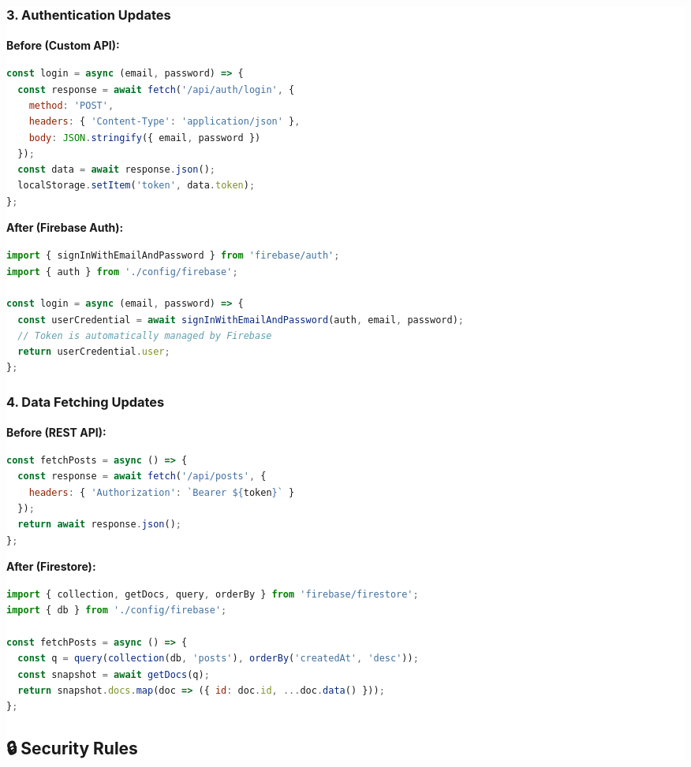 ```javascript
```

### 3. Authentication Updates

**Before (Custom API):**
```javascript
const login = async (email, password) => {
  const response = await fetch('/api/auth/login', {
    method: 'POST',
    headers: { 'Content-Type': 'application/json' },
    body: JSON.stringify({ email, password })
  });
  const data = await response.json();
  localStorage.setItem('token', data.token);
};
```

**After (Firebase Auth):**
```javascript
import { signInWithEmailAndPassword } from 'firebase/auth';
import { auth } from './config/firebase';

const login = async (email, password) => {
  const userCredential = await signInWithEmailAndPassword(auth, email, password);
  // Token is automatically managed by Firebase
  return userCredential.user;
};
```

### 4. Data Fetching Updates

**Before (REST API):**
```javascript
const fetchPosts = async () => {
  const response = await fetch('/api/posts', {
    headers: { 'Authorization': `Bearer ${token}` }
  });
  return await response.json();
};
```

**After (Firestore):**
```javascript
import { collection, getDocs, query, orderBy } from 'firebase/firestore';
import { db } from './config/firebase';

const fetchPosts = async () => {
  const q = query(collection(db, 'posts'), orderBy('createdAt', 'desc'));
  const snapshot = await getDocs(q);
  return snapshot.docs.map(doc => ({ id: doc.id, ...doc.data() }));
};
```

## 🔒 Security Rules
